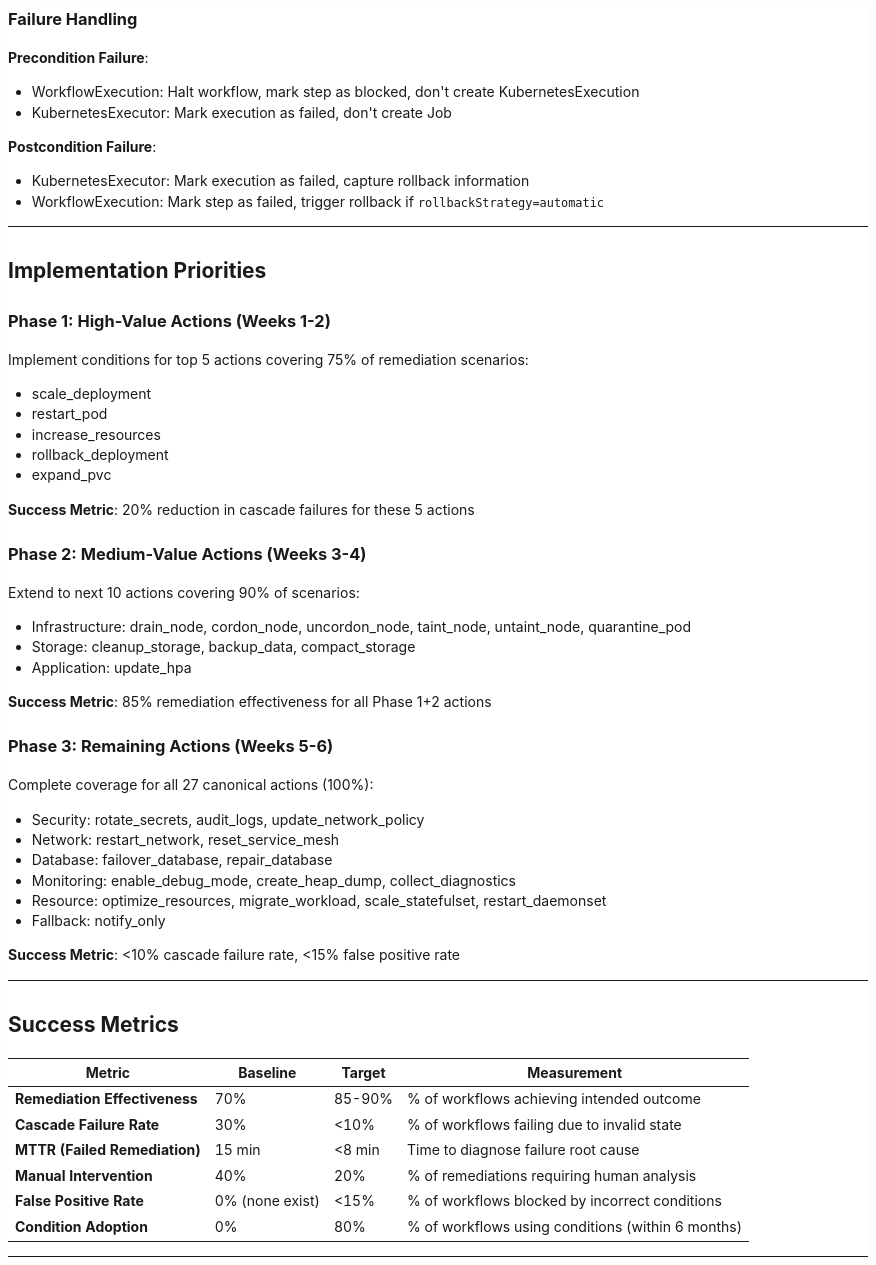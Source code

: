 ### Failure Handling

**Precondition Failure**:
- WorkflowExecution: Halt workflow, mark step as blocked, don't create KubernetesExecution
- KubernetesExecutor: Mark execution as failed, don't create Job

**Postcondition Failure**:
- KubernetesExecutor: Mark execution as failed, capture rollback information
- WorkflowExecution: Mark step as failed, trigger rollback if `rollbackStrategy=automatic`

---

## Implementation Priorities

### Phase 1: High-Value Actions (Weeks 1-2)
Implement conditions for top 5 actions covering 75% of remediation scenarios:
- scale_deployment
- restart_pod
- increase_resources
- rollback_deployment
- expand_pvc

**Success Metric**: 20% reduction in cascade failures for these 5 actions

### Phase 2: Medium-Value Actions (Weeks 3-4)
Extend to next 10 actions covering 90% of scenarios:
- Infrastructure: drain_node, cordon_node, uncordon_node, taint_node, untaint_node, quarantine_pod
- Storage: cleanup_storage, backup_data, compact_storage
- Application: update_hpa

**Success Metric**: 85% remediation effectiveness for all Phase 1+2 actions

### Phase 3: Remaining Actions (Weeks 5-6)
Complete coverage for all 27 canonical actions (100%):
- Security: rotate_secrets, audit_logs, update_network_policy
- Network: restart_network, reset_service_mesh
- Database: failover_database, repair_database
- Monitoring: enable_debug_mode, create_heap_dump, collect_diagnostics
- Resource: optimize_resources, migrate_workload, scale_statefulset, restart_daemonset
- Fallback: notify_only

**Success Metric**: <10% cascade failure rate, <15% false positive rate

---

## Success Metrics

| Metric | Baseline | Target | Measurement |
|--------|----------|--------|-------------|
| **Remediation Effectiveness** | 70% | 85-90% | % of workflows achieving intended outcome |
| **Cascade Failure Rate** | 30% | <10% | % of workflows failing due to invalid state |
| **MTTR (Failed Remediation)** | 15 min | <8 min | Time to diagnose failure root cause |
| **Manual Intervention** | 40% | 20% | % of remediations requiring human analysis |
| **False Positive Rate** | 0% (none exist) | <15% | % of workflows blocked by incorrect conditions |
| **Condition Adoption** | 0% | 80% | % of workflows using conditions (within 6 months) |

---